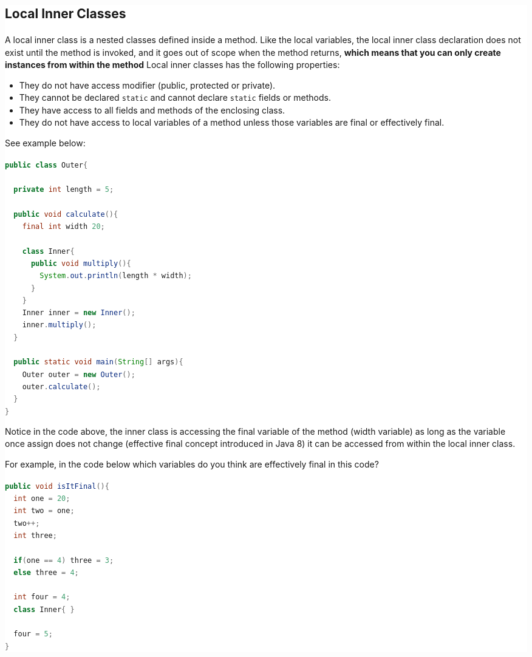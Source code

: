 ## Local Inner Classes
A local inner class is a nested classes defined inside a method. Like the local variables, the local inner class declaration does not exist until the method is invoked, and it goes out of scope when the method returns, **which means that you can only create instances from within the method** Local inner classes has the following properties:
- They do not have access modifier (public, protected or private).
- They cannot be declared ```static``` and cannot declare ```static``` fields or methods.
- They have access to all fields and methods of the enclosing class.
- They do not have access to local variables of a method unless those variables are final or effectively final. 

See example below:

```java
public class Outer{
  
  private int length = 5;
  
  public void calculate(){
    final int width 20;
  
    class Inner{
      public void multiply(){
        System.out.println(length * width);
      }
    }   
    Inner inner = new Inner();
    inner.multiply();
  }
  
  public static void main(String[] args){
    Outer outer = new Outer();
    outer.calculate();
  }
}

```

Notice in the code above, the inner class is accessing the final variable of the method (width variable) as long as the variable once assign does not change (effective final concept introduced in Java 8) it can be accessed from within the local inner class.

For example, in the code below which variables do you think are effectively final in this code?

```java
public void isItFinal(){
  int one = 20;
  int two = one;
  two++;
  int three;
  
  if(one == 4) three = 3;
  else three = 4;
 
  int four = 4;
  class Inner{ }
  
  four = 5;
}

```
